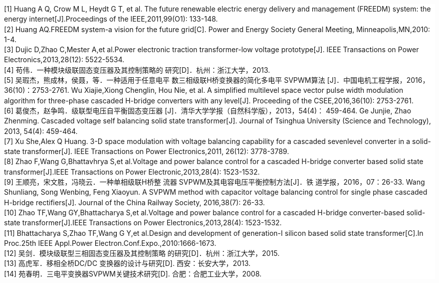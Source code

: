 [1] Huang A Q, Crow M L, Heydt G T, et al. The future renewable electric energy delivery and management (FREEDM) system: the energy internet[J].Proceedings of the IEEE,2011,99(O1): 133-148.   
[2] Huang AQ.FREEDM system-a vision for the future grid[C]. Power and Energy Society General Meeting, Minneapolis,MN,2010: 1-4.   
[3] Dujic D,Zhao C,Mester A,et al.Power electronic traction transformer-low voltage prototype[J]. IEEE Transactions on Power Electronics,2013,28(12): 5522-5534.   
[4] 苟伟．一种模块级联固态变压器及其控制策略的 研究[D]．杭州：浙江大学，2013.   
[5] 吴瑕杰，熊成林，侯聂，等．一种适用于任意电平 数三相级联H桥变换器的简化多电平 SVPWM算法 [J]．中国电机工程学报，2016，36(10)：2753-2761. Wu Xiajie,Xiong Chenglin, Hou Nie, et al. A simplified multilevel space vector pulse width modulation algorithm for three-phase cascaded H-bridge converters with any level[J]. Proceeding of the CSEE,2016,36(10): 2753-2761.   
[6] 葛俊杰，赵争鸣．级联型电压自平衡固态变压器 [J]．清华大学学报（自然科学版），2013，54(4)： 459-464. Ge Junjie, Zhao Zhenming. Cascaded voltage self balancing solid state transformer[J]. Journal of Tsinghua University (Science and Technology), 2013, 54(4): 459-464.   
[7] Xu She,Alex Q Huang. 3-D space modulation with voltage balancing capability for a cascaded sevenlevel converter in a solid-state transformer[J]. IEEE Transactions on Power Electronics,2011, 26(12): 3778-3789.   
[8] Zhao F,Wang G,Bhattavhrya S,et al.Voltage and power balance control for a cascaded H-bridge converter based solid state transformer[J].IEEE Transactions on Power Electronic,2013,28(4): 1523-1532.   
[9] 王顺亮，宋文胜，冯晓云．一种单相级联H桥整 流器 SVPWM及其电容电压平衡控制方法[J]．铁 道学报，2016，07：26-33. Wang Shunliang, Song Wenbing, Feng Xiaoyun. A SVPWM method with capacitor voltage balancing control for single phase cascaded H-bridge rectifiers[J]. Journal of the China Railway Society, 2016,38(7): 26-33.   
[10] Zhao TF,Wang GY,Bhattacharya S,et al.Voltage and power balance control for a cascaded H-bridge converter-based solid-state transformer[J].IEEE Transactions on Power Electronics,2013,28(4): 1523-1532.   
[11] Bhattacharya S,Zhao TF,Wang G Y,et al.Design and development of generation-I silicon based solid state transformer[C].In Proc.25th IEEE Appl.Power Electron.Conf.Expo.,2010:1666-1673.   
[12] 吴剑．模块级联型三相固态变压器及其控制策略 的研究[D]．杭州：浙江大学，2015.   
[13] 高虎军．移相全桥DC/DC 变换器的设计与研究[D]. 西安：长安大学，2013.   
[14] 苑春明．三电平变换器SVPWM关键技术研究[D]. 合肥：合肥工业大学，2008.